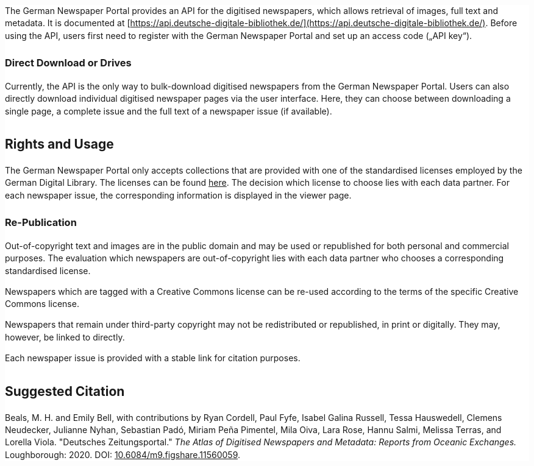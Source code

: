 The German Newspaper Portal provides an API for the digitised newspapers, which allows retrieval of images, full text and metadata. It is documented at [https://api.deutsche-digitale-bibliothek.de/](https://api.deutsche-digitale-bibliothek.de/). Before using the API, users first need to register with the German Newspaper Portal and set up an access code („API key“).

### Direct Download or Drives

Currently, the API is the only way to bulk-download digitised newspapers from the German Newspaper Portal. Users can also directly download individual digitised newspaper pages via the user interface. Here, they can choose between downloading a single page, a complete issue and the full text of a newspaper issue (if available).

## Rights and Usage

The German Newspaper Portal only accepts collections that are provided with one of the standardised licenses employed by the German Digital Library. The licenses can be found [here](https://pro.deutsche-digitale-bibliothek.de/node/848). The decision which license to choose lies with each data partner. For each newspaper issue, the corresponding information is displayed in the viewer page.

### Re-Publication

Out-of-copyright text and images are in the public domain and may be used or republished for both personal and commercial purposes. The evaluation which newspapers are out-of-copyright lies with each data partner who chooses a corresponding standardised license.

Newspapers which are tagged with a Creative Commons license can be re-used according to the terms of the specific Creative Commons license.

Newspapers that remain under third-party copyright may not be redistributed or republished, in print or digitally. They may, however, be linked to directly.

Each newspaper issue is provided with a stable link for citation purposes.

## Suggested Citation

Beals, M. H. and Emily Bell, with contributions by Ryan Cordell, Paul Fyfe, Isabel Galina Russell, Tessa Hauswedell, Clemens Neudecker, Julianne Nyhan, Sebastian Padó, Miriam Peña Pimentel, Mila Oiva, Lara Rose, Hannu Salmi, Melissa Terras, and Lorella Viola. "Deutsches Zeitungsportal." *The Atlas of Digitised Newspapers and Metadata: Reports from Oceanic Exchanges.* Loughborough: 2020. DOI: [10.6084/m9.figshare.11560059](https://figshare.com/articles/The_Atlas_of_Digitised_Newspapers_and_Metadata_Reports_from_Oceanic_Exchanges/11560059).